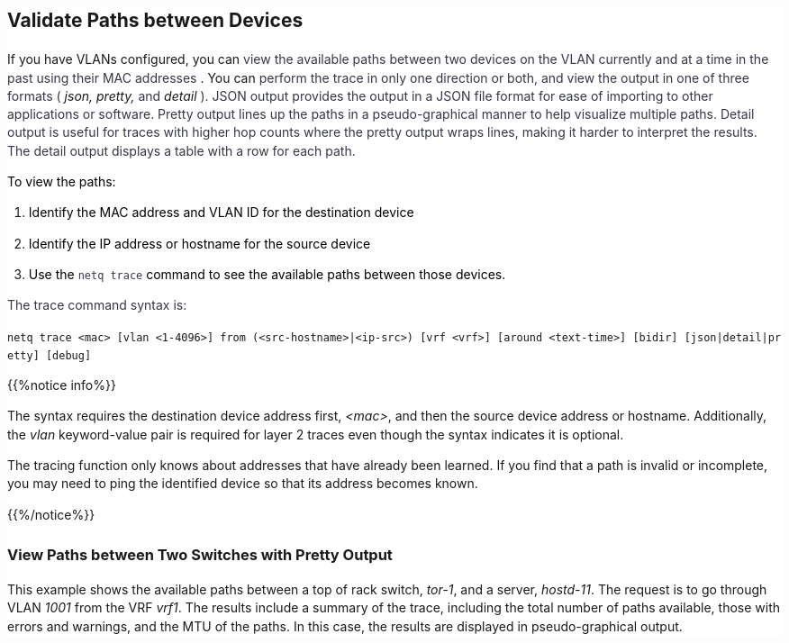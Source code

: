 ## <span>Validate Paths between Devices</span>

If you have VLANs configured, you can <span style="color: #353744;">
view the available paths between two devices on the VLAN currently and
at a time in the past using their MAC addresses </span> . You can
<span style="color: #353744;"> perform the trace in only one direction
or both, and view the output in one of three formats ( </span> *json,
pretty,* <span style="color: #353744;"> and </span> *detail*
<span style="color: #353744;"> ). JSON output provides the output in a
JSON file format for ease of importing to other applications or
software. Pretty output lines up the paths in a pseudo-graphical manner
to help visualize multiple paths. Detail output is useful for traces
with higher hop counts where the pretty output wraps lines, making it
harder to interpret the results. The detail output displays a table with
a row for each path. </span>

<span style="color: #353744;"> <span style="color: #000000;"> To view
the paths: </span> </span>

1.  <span style="color: #353744;"> <span style="color: #000000;">
    Identify the MAC address and VLAN ID for the destination device
    </span> </span>

2.  <span style="color: #353744;"> <span style="color: #000000;">
    Identify the IP address or hostname for the source device </span>
    </span>

3.  <span style="color: #353744;"> <span style="color: #000000;"> Use
    the </span> `netq trace` <span style="color: #000000;"> command to
    see the available paths between those devices. </span> </span>
    <span style="color: #353744;">  
    </span>

<span style="color: #353744;"> The trace command syntax is: </span>

    netq trace <mac> [vlan <1-4096>] from (<src-hostname>|<ip-src>) [vrf <vrf>] [around <text-time>] [bidir] [json|detail|pretty] [debug]

{{%notice info%}}

The syntax requires the destination device address first, *\<mac\>*, and
then the source device address or hostname. Additionally, the *vlan*
keyword-value pair is required for layer 2 traces even though the syntax
indicates it is optional.

The tracing function only knows about addresses that have already been
learned. If you find that a path is invalid or incomplete, you may need
to ping the identified device so that its address becomes known.

{{%/notice%}}

### <span>View Paths between Two Switches with Pretty Output</span>

This example shows the available paths between a top of rack switch,
*tor-1*, and a server, *hostd-11*. The request is to go through VLAN
*1001* from the VRF *vrf1*. The results include a summary of the trace,
including the total number of paths available, those with errors and
warnings, and the MTU of the paths. In this case, the results are
displayed in pseudo-graphical output.
